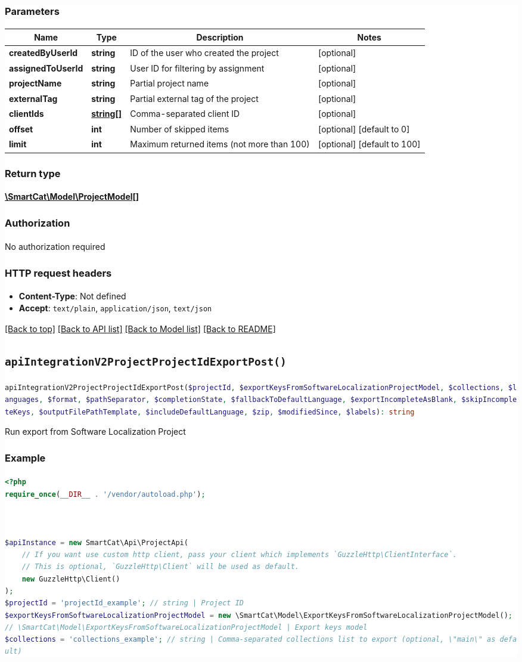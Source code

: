 ### Parameters

| Name | Type | Description  | Notes |
| ------------- | ------------- | ------------- | ------------- |
| **createdByUserId** | **string**| ID of the user who created the project | [optional] |
| **assignedToUserId** | **string**| User ID for filtering by assignment | [optional] |
| **projectName** | **string**| Partial project name | [optional] |
| **externalTag** | **string**| Partial external tag of the project | [optional] |
| **clientIds** | [**string[]**](../Model/string.md)| Comma-separated client ID | [optional] |
| **offset** | **int**| Number of skipped items | [optional] [default to 0] |
| **limit** | **int**| Maximum returned items (not more than 100) | [optional] [default to 100] |

### Return type

[**\SmartCat\Model\ProjectModel[]**](../Model/ProjectModel.md)

### Authorization

No authorization required

### HTTP request headers

- **Content-Type**: Not defined
- **Accept**: `text/plain`, `application/json`, `text/json`

[[Back to top]](#) [[Back to API list]](../../README.md#endpoints)
[[Back to Model list]](../../README.md#models)
[[Back to README]](../../README.md)

## `apiIntegrationV2ProjectProjectIdExportPost()`

```php
apiIntegrationV2ProjectProjectIdExportPost($projectId, $exportKeysFromSoftwareLocalizationProjectModel, $collections, $languages, $format, $pathSeparator, $completionState, $fallbackToDefaultLanguage, $exportIncompleteAsBlank, $skipIncompleteKeys, $outputFilePathTemplate, $includeDefaultLanguage, $zip, $modifiedSince, $labels): string
```

Run export from Software Localization Project

### Example

```php
<?php
require_once(__DIR__ . '/vendor/autoload.php');



$apiInstance = new SmartCat\Api\ProjectApi(
    // If you want use custom http client, pass your client which implements `GuzzleHttp\ClientInterface`.
    // This is optional, `GuzzleHttp\Client` will be used as default.
    new GuzzleHttp\Client()
);
$projectId = 'projectId_example'; // string | Project ID
$exportKeysFromSoftwareLocalizationProjectModel = new \SmartCat\Model\ExportKeysFromSoftwareLocalizationProjectModel(); // \SmartCat\Model\ExportKeysFromSoftwareLocalizationProjectModel | Export keys model
$collections = 'collections_example'; // string | Comma-separated collections list to export (optional, \"main\" as default)
```